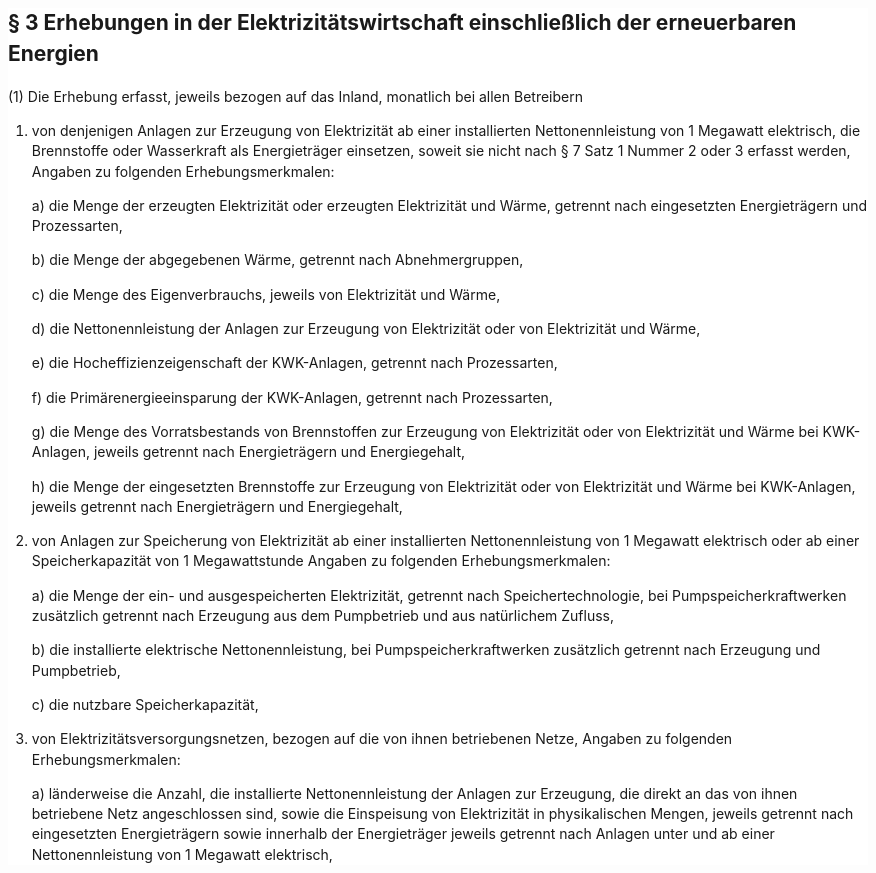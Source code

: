 

## § 3 Erhebungen in der Elektrizitätswirtschaft einschließlich der erneuerbaren Energien

(1) Die Erhebung erfasst, jeweils bezogen auf das Inland, monatlich bei allen Betreibern

1.  von denjenigen Anlagen zur Erzeugung von Elektrizität ab einer installierten Nettonennleistung von 1 Megawatt elektrisch, die Brennstoffe oder Wasserkraft als Energieträger einsetzen, soweit sie nicht nach § 7 Satz 1 Nummer 2 oder 3 erfasst werden, Angaben zu folgenden Erhebungsmerkmalen:

    a)  die Menge der erzeugten Elektrizität oder erzeugten Elektrizität und Wärme, getrennt nach eingesetzten Energieträgern und Prozessarten,


    b)  die Menge der abgegebenen Wärme, getrennt nach Abnehmergruppen,


    c)  die Menge des Eigenverbrauchs, jeweils von Elektrizität und Wärme,


    d)  die Nettonennleistung der Anlagen zur Erzeugung von Elektrizität oder von Elektrizität und Wärme,


    e)  die Hocheffizienzeigenschaft der KWK-Anlagen, getrennt nach Prozessarten,


    f)  die Primärenergieeinsparung der KWK-Anlagen, getrennt nach Prozessarten,


    g)  die Menge des Vorratsbestands von Brennstoffen zur Erzeugung von Elektrizität oder von Elektrizität und Wärme bei KWK-Anlagen, jeweils getrennt nach Energieträgern und Energiegehalt,


    h)  die Menge der eingesetzten Brennstoffe zur Erzeugung von Elektrizität oder von Elektrizität und Wärme bei KWK-Anlagen, jeweils getrennt nach Energieträgern und Energiegehalt,





2.  von Anlagen zur Speicherung von Elektrizität ab einer installierten Nettonennleistung von 1 Megawatt elektrisch oder ab einer Speicherkapazität von 1 Megawattstunde Angaben zu folgenden Erhebungsmerkmalen:

    a)  die Menge der ein- und ausgespeicherten Elektrizität, getrennt nach Speichertechnologie, bei Pumpspeicherkraftwerken zusätzlich getrennt nach Erzeugung aus dem Pumpbetrieb und aus natürlichem Zufluss,


    b)  die installierte elektrische Nettonennleistung, bei Pumpspeicherkraftwerken zusätzlich getrennt nach Erzeugung und Pumpbetrieb,


    c)  die nutzbare Speicherkapazität,





3.  von Elektrizitätsversorgungsnetzen, bezogen auf die von ihnen betriebenen Netze, Angaben zu folgenden Erhebungsmerkmalen:

    a)  länderweise die Anzahl, die installierte Nettonennleistung der Anlagen zur Erzeugung, die direkt an das von ihnen betriebene Netz angeschlossen sind, sowie die Einspeisung von Elektrizität in physikalischen Mengen, jeweils getrennt nach eingesetzten Energieträgern sowie innerhalb der Energieträger jeweils getrennt nach Anlagen unter und ab einer Nettonennleistung von 1 Megawatt elektrisch,
